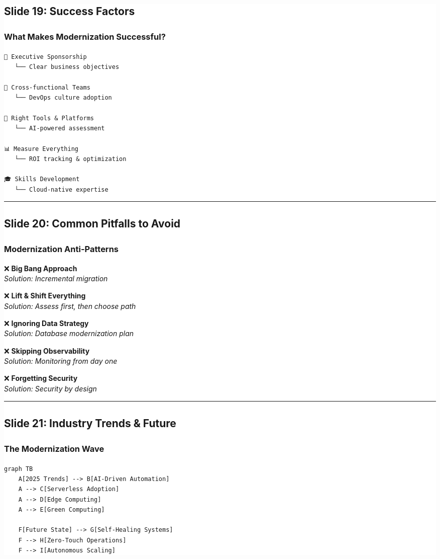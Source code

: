 
## Slide 19: Success Factors

### What Makes Modernization Successful?

```ascii
🎯 Executive Sponsorship
   └── Clear business objectives

👥 Cross-functional Teams  
   └── DevOps culture adoption

🔧 Right Tools & Platforms
   └── AI-powered assessment

📊 Measure Everything
   └── ROI tracking & optimization

🎓 Skills Development
   └── Cloud-native expertise
```

---

## Slide 20: Common Pitfalls to Avoid

### Modernization Anti-Patterns

❌ **Big Bang Approach**  
   *Solution: Incremental migration*

❌ **Lift & Shift Everything**  
   *Solution: Assess first, then choose path*

❌ **Ignoring Data Strategy**  
   *Solution: Database modernization plan*

❌ **Skipping Observability**  
   *Solution: Monitoring from day one*

❌ **Forgetting Security**  
   *Solution: Security by design*

---

## Slide 21: Industry Trends & Future

### The Modernization Wave

```mermaid
graph TB
    A[2025 Trends] --> B[AI-Driven Automation]
    A --> C[Serverless Adoption]
    A --> D[Edge Computing]
    A --> E[Green Computing]
    
    F[Future State] --> G[Self-Healing Systems]
    F --> H[Zero-Touch Operations]
    F --> I[Autonomous Scaling]
```
